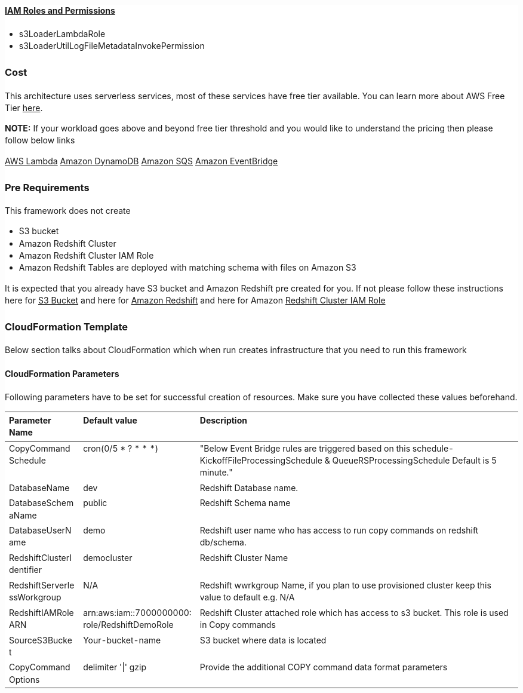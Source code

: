 #### [IAM Roles and Permissions](https://aws.amazon.com/iam/)
* s3LoaderLambdaRole
* s3LoaderUtilLogFileMetadataInvokePermission

### Cost

This architecture uses serverless services, most of these services have free tier available. You can learn more about AWS Free Tier [here](https://aws.amazon.com/free/?all-free-tier.sort-by=item.additionalFields.SortRank&all-free-tier.sort-order=asc&awsf.Free%20Tier%20Types=*all&awsf.Free%20Tier%20Categories=*all).

**NOTE:** If your workload goes above and beyond free tier threshold and you would like to understand the pricing then please follow below links

[AWS Lambda](https://aws.amazon.com/lambda/pricing/)
[Amazon DynamoDB](https://aws.amazon.com/dynamodb/pricing/)
[Amazon SQS](https://aws.amazon.com/sqs/pricing/)
[Amazon EventBridge](https://aws.amazon.com/eventbridge/pricing/)

### Pre Requirements

This framework does not create 
* S3 bucket 
* Amazon Redshift Cluster 
* Amazon Redshift Cluster IAM Role
* Amazon Redshift Tables are deployed with matching schema with files on Amazon S3 

It is expected that you already have S3 bucket and Amazon Redshift pre created for you. If not please follow these instructions here for [S3 Bucket](https://docs.aws.amazon.com/AmazonS3/latest/userguide/creating-bucket.html) and here for [Amazon Redshift](https://docs.aws.amazon.com/redshift/latest/gsg/rs-gsg-launch-sample-cluster.html) and here for Amazon [Redshift Cluster IAM Role](https://docs.aws.amazon.com/redshift/latest/dg/c-getting-started-using-spectrum-create-role.html)

### CloudFormation Template
Below section talks about CloudFormation which when run creates infrastructure that you need to run this framework

#### CloudFormation Parameters 

Following parameters have to be set for successful creation of resources.  Make sure you have collected these values beforehand. 

|Parameter Name	| Default value |	Description |
|:--------------|:--------------|:--------------|
|CopyCommandSchedule|	cron(0/5 * ? * * *)	| "Below Event Bridge rules are triggered based on this schedule- KickoffFileProcessingSchedule & QueueRSProcessingSchedule Default is 5 minute."|
|DatabaseName|	dev|	Redshift Database name.| 
|DatabaseSchemaName|	public	|Redshift Schema name|
|DatabaseUserName|	demo|	Redshift user name who has access to run copy commands on redshift db/schema. |
|RedshiftClusterIdentifier|	democluster|	Redshift Cluster Name|
|RedshiftServerlessWorkgroup|N/A|	Redshift wwrkgroup Name, if you plan to use provisioned cluster keep this value to default e.g. N/A|
|RedshiftIAMRoleARN	|arn:aws:iam::7000000000:role/RedshiftDemoRole|	Redshift Cluster attached role which has access to s3 bucket. This role is used in Copy commands|
|SourceS3Bucket	|Your-bucket-name	|S3 bucket where data is located|
|CopyCommandOptions	|delimiter '\|' gzip|Provide the additional COPY command data format parameters|
